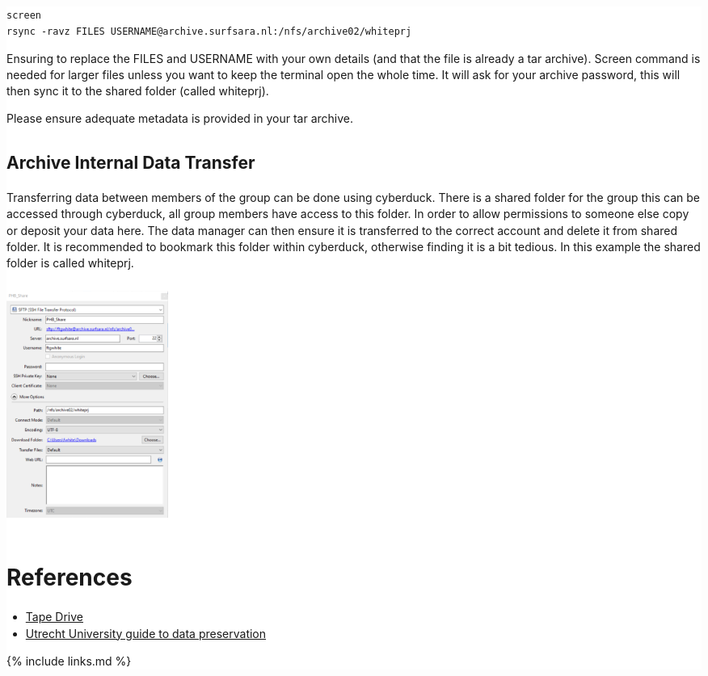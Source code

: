~~~
screen
rsync -ravz FILES USERNAME@archive.surfsara.nl:/nfs/archive02/whiteprj
~~~
Ensuring to replace the FILES and USERNAME with your own details (and that the file is already a tar archive). 
Screen command is needed for larger files unless you want to keep the terminal open the whole time. It will ask for your archive password, this will then sync it to the shared folder (called whiteprj).

Please ensure adequate metadata is provided in your tar archive.




## Archive Internal Data Transfer

Transferring data between members of the group can be done using cyberduck. There is a shared folder for the group this can be accessed through cyberduck, all group members have access to this folder. In order to allow permissions to someone else copy or deposit your data here. The data manager can then ensure it is transferred to the correct account and delete it from shared folder. It is recommended to bookmark this folder within cyberduck, otherwise finding it is a bit tedious. In this example the shared folder is called whiteprj.


<img src="../img/Path_To_Shared.png" width="200px" height="300px">





# References

- [Tape Drive](https://en.wikipedia.org/wiki/Tape_drive)
- [Utrecht University guide to data preservation](https://www.uu.nl/en/research/research-data-management/guides/storing-and-preserving-data)

{% include links.md %}
